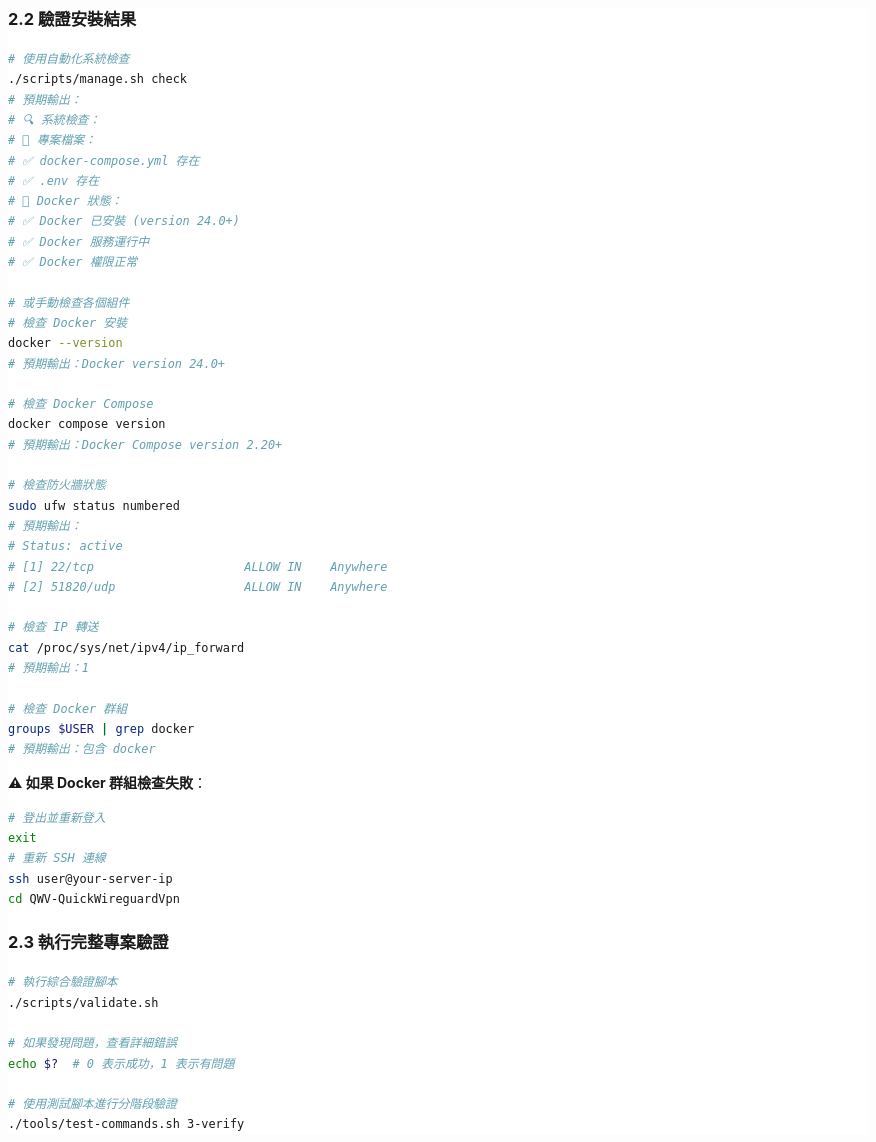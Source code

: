 ### 2.2 驗證安裝結果

```bash
# 使用自動化系統檢查
./scripts/manage.sh check
# 預期輸出：
# 🔍 系統檢查：
# 📁 專案檔案：
# ✅ docker-compose.yml 存在
# ✅ .env 存在
# 🐳 Docker 狀態：
# ✅ Docker 已安裝 (version 24.0+)
# ✅ Docker 服務運行中
# ✅ Docker 權限正常

# 或手動檢查各個組件
# 檢查 Docker 安裝
docker --version
# 預期輸出：Docker version 24.0+

# 檢查 Docker Compose
docker compose version
# 預期輸出：Docker Compose version 2.20+

# 檢查防火牆狀態
sudo ufw status numbered
# 預期輸出：
# Status: active
# [1] 22/tcp                     ALLOW IN    Anywhere
# [2] 51820/udp                  ALLOW IN    Anywhere

# 檢查 IP 轉送
cat /proc/sys/net/ipv4/ip_forward
# 預期輸出：1

# 檢查 Docker 群組
groups $USER | grep docker
# 預期輸出：包含 docker
```

**⚠️ 如果 Docker 群組檢查失敗**：
```bash
# 登出並重新登入
exit
# 重新 SSH 連線
ssh user@your-server-ip
cd QWV-QuickWireguardVpn
```

### 2.3 執行完整專案驗證

```bash
# 執行綜合驗證腳本
./scripts/validate.sh

# 如果發現問題，查看詳細錯誤
echo $?  # 0 表示成功，1 表示有問題

# 使用測試腳本進行分階段驗證
./tools/test-commands.sh 3-verify
```
